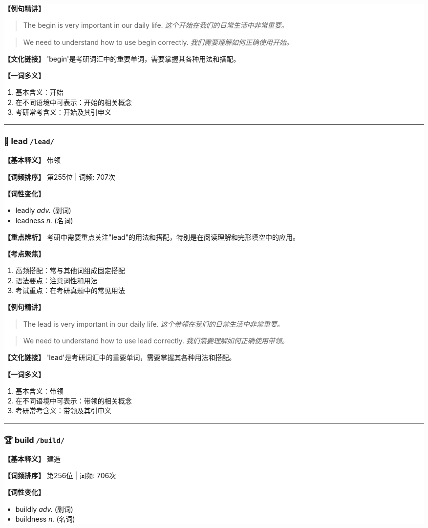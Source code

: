 **【例句精讲】**
> The begin is very important in our daily life.
> *这个开始在我们的日常生活中非常重要。*

> We need to understand how to use begin correctly.
> *我们需要理解如何正确使用开始。*

**【文化链接】**
'begin'是考研词汇中的重要单词，需要掌握其各种用法和搭配。

**【一词多义】**
1. 基本含义：开始
2. 在不同语境中可表示：开始的相关概念
3. 考研常考含义：开始及其引申义

---
### 🎯 lead `/lead/`

**【基本释义】** 带领

**【词频排序】** 第255位 | 词频: 707次

**【词性变化】**
- leadly *adv.* (副词)
- leadness *n.* (名词)

**【重点辨析】**
考研中需要重点关注"lead"的用法和搭配，特别是在阅读理解和完形填空中的应用。

**【考点聚焦】**
1. 高频搭配：常与其他词组成固定搭配
2. 语法要点：注意词性和用法
3. 考试重点：在考研真题中的常见用法

**【例句精讲】**
> The lead is very important in our daily life.
> *这个带领在我们的日常生活中非常重要。*

> We need to understand how to use lead correctly.
> *我们需要理解如何正确使用带领。*

**【文化链接】**
'lead'是考研词汇中的重要单词，需要掌握其各种用法和搭配。

**【一词多义】**
1. 基本含义：带领
2. 在不同语境中可表示：带领的相关概念
3. 考研常考含义：带领及其引申义

---
### 🏆 build `/build/`

**【基本释义】** 建造

**【词频排序】** 第256位 | 词频: 706次

**【词性变化】**
- buildly *adv.* (副词)
- buildness *n.* (名词)
